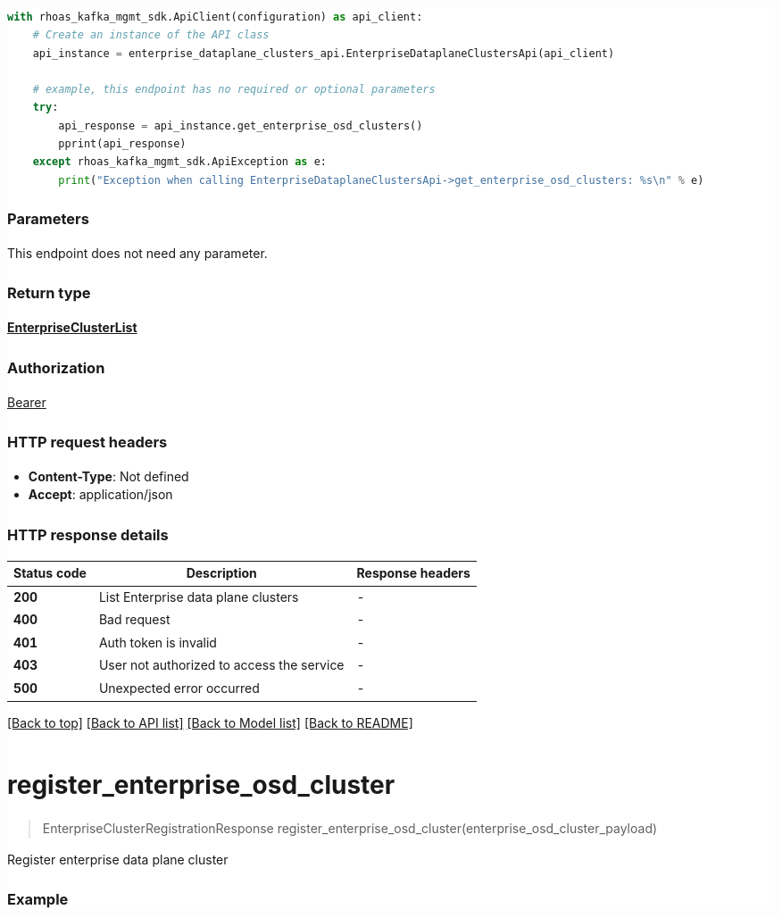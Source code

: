 ```python
with rhoas_kafka_mgmt_sdk.ApiClient(configuration) as api_client:
    # Create an instance of the API class
    api_instance = enterprise_dataplane_clusters_api.EnterpriseDataplaneClustersApi(api_client)

    # example, this endpoint has no required or optional parameters
    try:
        api_response = api_instance.get_enterprise_osd_clusters()
        pprint(api_response)
    except rhoas_kafka_mgmt_sdk.ApiException as e:
        print("Exception when calling EnterpriseDataplaneClustersApi->get_enterprise_osd_clusters: %s\n" % e)
```


### Parameters
This endpoint does not need any parameter.

### Return type

[**EnterpriseClusterList**](EnterpriseClusterList.md)

### Authorization

[Bearer](../README.md#Bearer)

### HTTP request headers

 - **Content-Type**: Not defined
 - **Accept**: application/json


### HTTP response details

| Status code | Description | Response headers |
|-------------|-------------|------------------|
**200** | List Enterprise data plane clusters |  -  |
**400** | Bad request |  -  |
**401** | Auth token is invalid |  -  |
**403** | User not authorized to access the service |  -  |
**500** | Unexpected error occurred |  -  |

[[Back to top]](#) [[Back to API list]](../README.md#documentation-for-api-endpoints) [[Back to Model list]](../README.md#documentation-for-models) [[Back to README]](../README.md)

# **register_enterprise_osd_cluster**
> EnterpriseClusterRegistrationResponse register_enterprise_osd_cluster(enterprise_osd_cluster_payload)



Register enterprise data plane cluster

### Example
